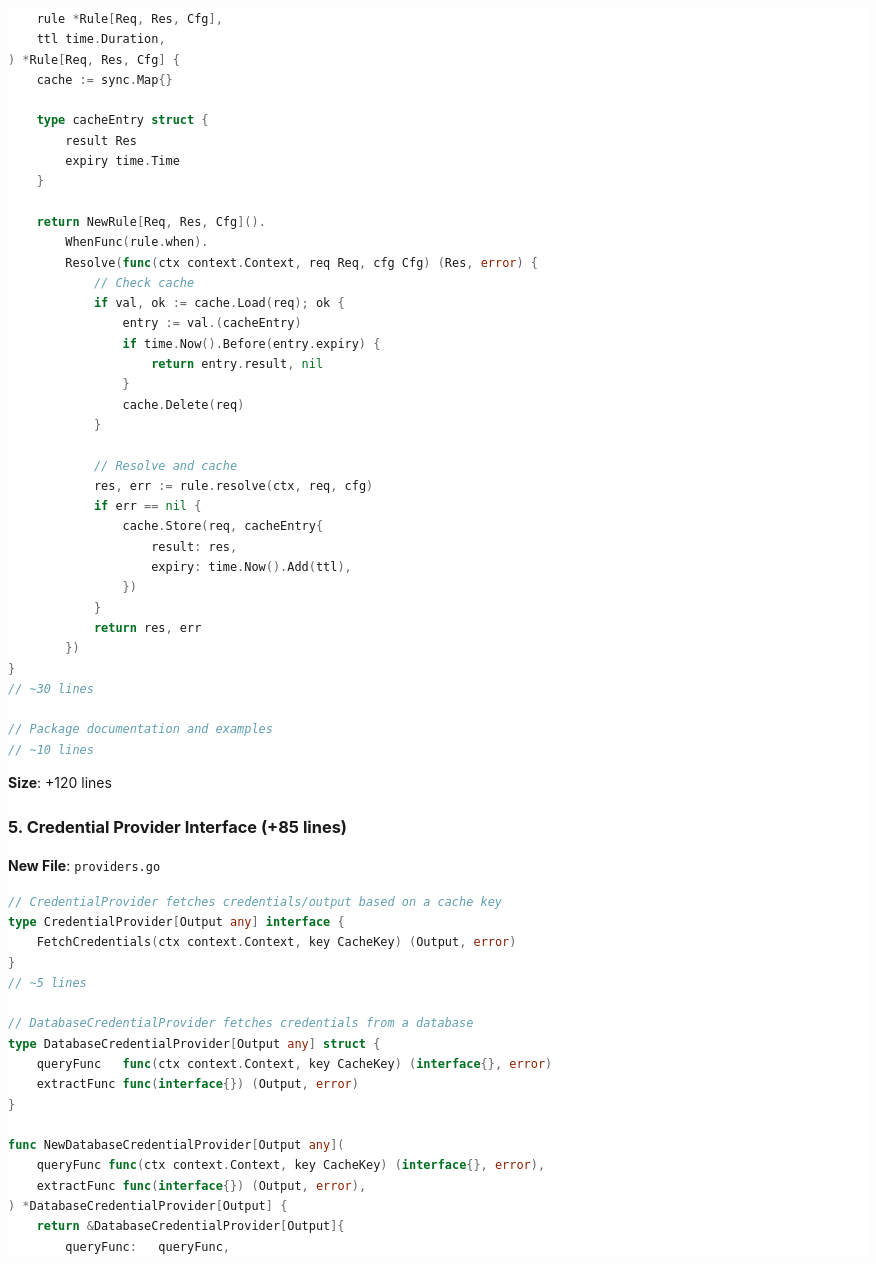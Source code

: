 ```go
    rule *Rule[Req, Res, Cfg],
    ttl time.Duration,
) *Rule[Req, Res, Cfg] {
    cache := sync.Map{}

    type cacheEntry struct {
        result Res
        expiry time.Time
    }

    return NewRule[Req, Res, Cfg]().
        WhenFunc(rule.when).
        Resolve(func(ctx context.Context, req Req, cfg Cfg) (Res, error) {
            // Check cache
            if val, ok := cache.Load(req); ok {
                entry := val.(cacheEntry)
                if time.Now().Before(entry.expiry) {
                    return entry.result, nil
                }
                cache.Delete(req)
            }

            // Resolve and cache
            res, err := rule.resolve(ctx, req, cfg)
            if err == nil {
                cache.Store(req, cacheEntry{
                    result: res,
                    expiry: time.Now().Add(ttl),
                })
            }
            return res, err
        })
}
// ~30 lines

// Package documentation and examples
// ~10 lines
```

**Size**: +120 lines

### 5. Credential Provider Interface (+85 lines)

**New File**: `providers.go`

```go
// CredentialProvider fetches credentials/output based on a cache key
type CredentialProvider[Output any] interface {
    FetchCredentials(ctx context.Context, key CacheKey) (Output, error)
}
// ~5 lines

// DatabaseCredentialProvider fetches credentials from a database
type DatabaseCredentialProvider[Output any] struct {
    queryFunc   func(ctx context.Context, key CacheKey) (interface{}, error)
    extractFunc func(interface{}) (Output, error)
}

func NewDatabaseCredentialProvider[Output any](
    queryFunc func(ctx context.Context, key CacheKey) (interface{}, error),
    extractFunc func(interface{}) (Output, error),
) *DatabaseCredentialProvider[Output] {
    return &DatabaseCredentialProvider[Output]{
        queryFunc:   queryFunc,
```